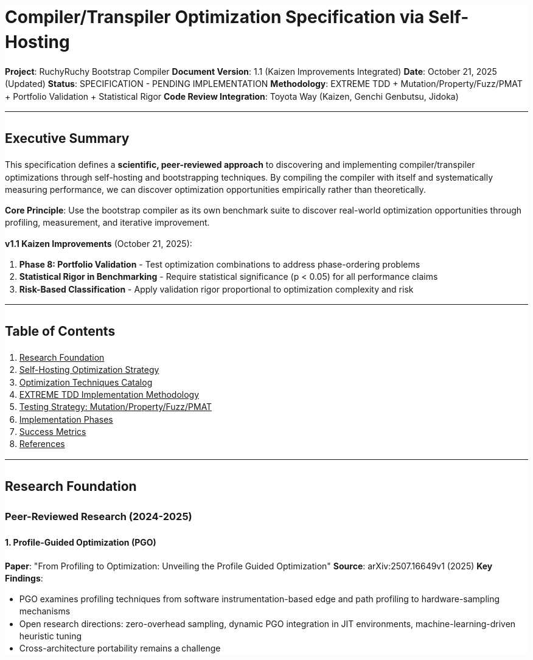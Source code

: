 # Compiler/Transpiler Optimization Specification via Self-Hosting

**Project**: RuchyRuchy Bootstrap Compiler
**Document Version**: 1.1 (Kaizen Improvements Integrated)
**Date**: October 21, 2025 (Updated)
**Status**: SPECIFICATION - PENDING IMPLEMENTATION
**Methodology**: EXTREME TDD + Mutation/Property/Fuzz/PMAT + Portfolio Validation + Statistical Rigor
**Code Review Integration**: Toyota Way (Kaizen, Genchi Genbutsu, Jidoka)

---

## Executive Summary

This specification defines a **scientific, peer-reviewed approach** to discovering and implementing compiler/transpiler optimizations through self-hosting and bootstrapping techniques. By compiling the compiler with itself and systematically measuring performance, we can discover optimization opportunities empirically rather than theoretically.

**Core Principle**: Use the bootstrap compiler as its own benchmark suite to discover real-world optimization opportunities through profiling, measurement, and iterative improvement.

**v1.1 Kaizen Improvements** (October 21, 2025):
1. **Phase 8: Portfolio Validation** - Test optimization combinations to address phase-ordering problems
2. **Statistical Rigor in Benchmarking** - Require statistical significance (p < 0.05) for all performance claims
3. **Risk-Based Classification** - Apply validation rigor proportional to optimization complexity and risk

---

## Table of Contents

1. [Research Foundation](#research-foundation)
2. [Self-Hosting Optimization Strategy](#self-hosting-optimization-strategy)
3. [Optimization Techniques Catalog](#optimization-techniques-catalog)
4. [EXTREME TDD Implementation Methodology](#extreme-tdd-implementation-methodology)
5. [Testing Strategy: Mutation/Property/Fuzz/PMAT](#testing-strategy)
6. [Implementation Phases](#implementation-phases)
7. [Success Metrics](#success-metrics)
8. [References](#references)

---

## Research Foundation

### Peer-Reviewed Research (2024-2025)

#### 1. Profile-Guided Optimization (PGO)
**Paper**: "From Profiling to Optimization: Unveiling the Profile Guided Optimization"
**Source**: arXiv:2507.16649v1 (2025)
**Key Findings**:
- PGO examines profiling techniques from software instrumentation-based edge and path profiling to hardware-sampling mechanisms
- Open research directions: zero-overhead sampling, dynamic PGO integration in JIT environments, machine-learning-driven heuristic tuning
- Cross-architecture portability remains a challenge
